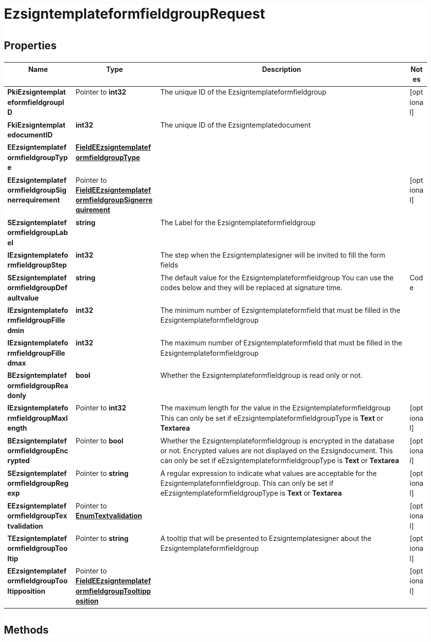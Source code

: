 # EzsigntemplateformfieldgroupRequest

## Properties

Name | Type | Description | Notes
------------ | ------------- | ------------- | -------------
**PkiEzsigntemplateformfieldgroupID** | Pointer to **int32** | The unique ID of the Ezsigntemplateformfieldgroup | [optional] 
**FkiEzsigntemplatedocumentID** | **int32** | The unique ID of the Ezsigntemplatedocument | 
**EEzsigntemplateformfieldgroupType** | [**FieldEEzsigntemplateformfieldgroupType**](FieldEEzsigntemplateformfieldgroupType.md) |  | 
**EEzsigntemplateformfieldgroupSignerrequirement** | Pointer to [**FieldEEzsigntemplateformfieldgroupSignerrequirement**](FieldEEzsigntemplateformfieldgroupSignerrequirement.md) |  | [optional] 
**SEzsigntemplateformfieldgroupLabel** | **string** | The Label for the Ezsigntemplateformfieldgroup | 
**IEzsigntemplateformfieldgroupStep** | **int32** | The step when the Ezsigntemplatesigner will be invited to fill the form fields | 
**SEzsigntemplateformfieldgroupDefaultvalue** | **string** | The default value for the Ezsigntemplateformfieldgroup  You can use the codes below and they will be replaced at signature time.    | Code | Description | Example | | ------------------------- | ------------ | ------------ | | {sUserFirstname} | The first name of the contact | John | | {sUserLastname} | The last name of the contact | Doe | | {sUserJobtitle} | The job title | Sales Representative | | {sEmailAddress} | The email address | email@example.com | | {sPhoneE164} | A phone number in E.164 Format | +15149901516 | | {sPhoneE164Cell} | A phone number in E.164 Format | +15149901516 | | 
**IEzsigntemplateformfieldgroupFilledmin** | **int32** | The minimum number of Ezsigntemplateformfield that must be filled in the Ezsigntemplateformfieldgroup | 
**IEzsigntemplateformfieldgroupFilledmax** | **int32** | The maximum number of Ezsigntemplateformfield that must be filled in the Ezsigntemplateformfieldgroup | 
**BEzsigntemplateformfieldgroupReadonly** | **bool** | Whether the Ezsigntemplateformfieldgroup is read only or not. | 
**IEzsigntemplateformfieldgroupMaxlength** | Pointer to **int32** | The maximum length for the value in the Ezsigntemplateformfieldgroup  This can only be set if eEzsigntemplateformfieldgroupType is **Text** or **Textarea** | [optional] 
**BEzsigntemplateformfieldgroupEncrypted** | Pointer to **bool** | Whether the Ezsigntemplateformfieldgroup is encrypted in the database or not. Encrypted values are not displayed on the Ezsigndocument. This can only be set if eEzsigntemplateformfieldgroupType is **Text** or **Textarea** | [optional] 
**SEzsigntemplateformfieldgroupRegexp** | Pointer to **string** | A regular expression to indicate what values are acceptable for the Ezsigntemplateformfieldgroup.  This can only be set if eEzsigntemplateformfieldgroupType is **Text** or **Textarea** | [optional] 
**EEzsigntemplateformfieldgroupTextvalidation** | Pointer to [**EnumTextvalidation**](EnumTextvalidation.md) |  | [optional] 
**TEzsigntemplateformfieldgroupTooltip** | Pointer to **string** | A tooltip that will be presented to Ezsigntemplatesigner about the Ezsigntemplateformfieldgroup | [optional] 
**EEzsigntemplateformfieldgroupTooltipposition** | Pointer to [**FieldEEzsigntemplateformfieldgroupTooltipposition**](FieldEEzsigntemplateformfieldgroupTooltipposition.md) |  | [optional] 

## Methods
